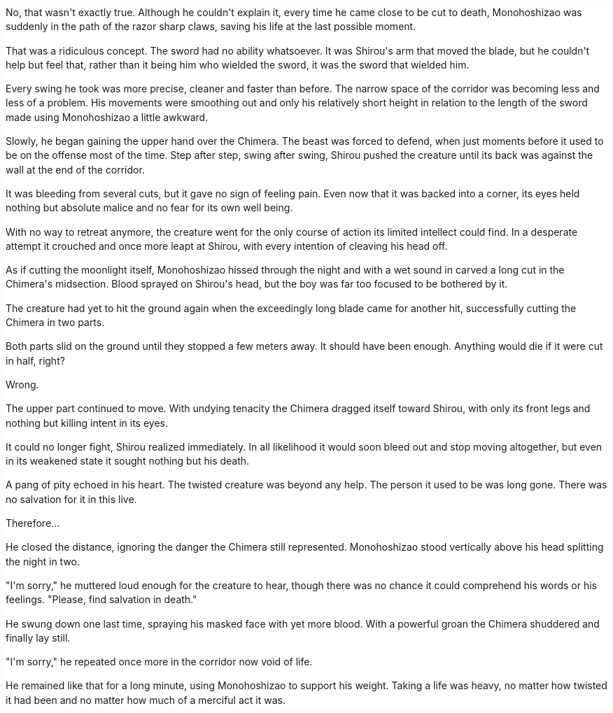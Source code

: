 No, that wasn't exactly true. Although he couldn't explain it, every time he came close to be cut to death, Monohoshizao was suddenly in the path of the razor sharp claws, saving his life at the last possible moment.

That was a ridiculous concept. The sword had no ability whatsoever. It was Shirou's arm that moved the blade, but he couldn't help but feel that, rather than it being him who wielded the sword, it was the sword that wielded him.

Every swing he took was more precise, cleaner and faster than before. The narrow space of the corridor was becoming less and less of a problem. His movements were smoothing out and only his relatively short height in relation to the length of the sword made using Monohoshizao a little awkward.

Slowly, he began gaining the upper hand over the Chimera. The beast was forced to defend, when just moments before it used to be on the offense most of the time. Step after step, swing after swing, Shirou pushed the creature until its back was against the wall at the end of the corridor.

It was bleeding from several cuts, but it gave no sign of feeling pain. Even now that it was backed into a corner, its eyes held nothing but absolute malice and no fear for its own well being.

With no way to retreat anymore, the creature went for the only course of action its limited intellect could find. In a desperate attempt it crouched and once more leapt at Shirou, with every intention of cleaving his head off.

As if cutting the moonlight itself, Monohoshizao hissed through the night and with a wet sound in carved a long cut in the Chimera's midsection. Blood sprayed on Shirou's head, but the boy was far too focused to be bothered by it.

The creature had yet to hit the ground again when the exceedingly long blade came for another hit, successfully cutting the Chimera in two parts.

Both parts slid on the ground until they stopped a few meters away. It should have been enough. Anything would die if it were cut in half, right?

Wrong.

The upper part continued to move. With undying tenacity the Chimera dragged itself toward Shirou, with only its front legs and nothing but killing intent in its eyes.

It could no longer fight, Shirou realized immediately. In all likelihood it would soon bleed out and stop moving altogether, but even in its weakened state it sought nothing but his death.

A pang of pity echoed in his heart. The twisted creature was beyond any help. The person it used to be was long gone. There was no salvation for it in this live.

Therefore...

He closed the distance, ignoring the danger the Chimera still represented. Monohoshizao stood vertically above his head splitting the night in two.

"I'm sorry," he muttered loud enough for the creature to hear, though there was no chance it could comprehend his words or his feelings. "Please, find salvation in death."

He swung down one last time, spraying his masked face with yet more blood. With a powerful groan the Chimera shuddered and finally lay still.

"I'm sorry," he repeated once more in the corridor now void of life.

He remained like that for a long minute, using Monohoshizao to support his weight. Taking a life was heavy, no matter how twisted it had been and no matter how much of a merciful act it was.

